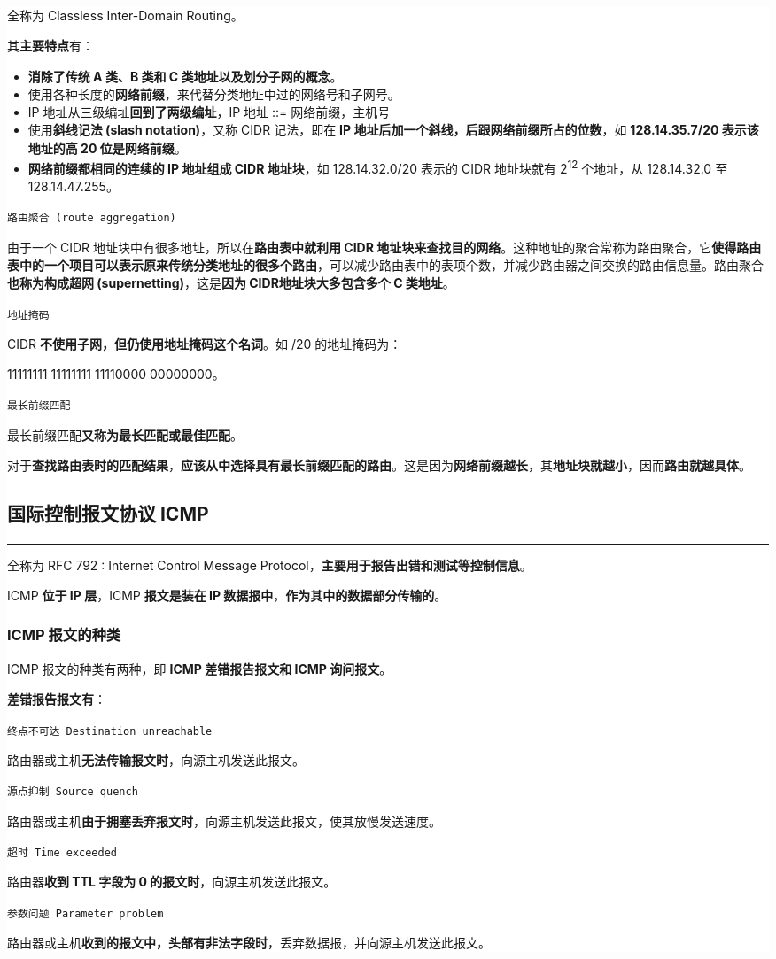 全称为 Classless Inter-Domain Routing。

其**主要特点**有：

- **消除了传统 A 类、B 类和 C 类地址以及划分子网的概念**。
- 使用各种长度的**网络前缀**，来代替分类地址中过的网络号和子网号。
- IP 地址从三级编址**回到了两级编址**，IP 地址 ::= 网络前缀，主机号
- 使用**斜线记法 (slash notation)**，又称 CIDR 记法，即在 **IP 地址后加一个斜线，后跟网络前缀所占的位数**，如 **128.14.35.7/20 表示该地址的高 20 位是网络前缀**。
- **网络前缀都相同的连续的 IP 地址组成 CIDR 地址块**，如 128.14.32.0/20 表示的 CIDR 地址块就有 $2^{12}$ 个地址，从 128.14.32.0 至 128.14.47.255。

`路由聚合 (route aggregation)`

由于一个 CIDR 地址块中有很多地址，所以在**路由表中就利用 CIDR 地址块来查找目的网络**。这种地址的聚合常称为路由聚合，它**使得路由表中的一个项目可以表示原来传统分类地址的很多个路由**，可以减少路由表中的表项个数，并减少路由器之间交换的路由信息量。路由聚合**也称为构成超网 (supernetting)**，这是**因为 CIDR地址块大多包含多个 C 类地址**。

`地址掩码`

CIDR **不使用子网，但仍使用地址掩码这个名词**。如 /20 的地址掩码为：

11111111 11111111 11110000 00000000。

`最长前缀匹配`

最长前缀匹配**又称为最长匹配或最佳匹配**。

对于**查找路由表时的匹配结果**，**应该从中选择具有最长前缀匹配的路由**。这是因为**网络前缀越长**，其**地址块就越小**，因而**路由就越具体**。



## **国际控制报文协议 ICMP**

---

全称为 RFC 792 : Internet Control Message Protocol，**主要用于报告出错和测试等控制信息**。

ICMP **位于 IP 层**，ICMP **报文是装在 IP 数据报中**，**作为其中的数据部分传输的**。



### **ICMP 报文的种类**

ICMP 报文的种类有两种，即 **ICMP 差错报告报文和 ICMP 询问报文**。

**差错报告报文有**：

`终点不可达 Destination unreachable`

路由器或主机**无法传输报文时**，向源主机发送此报文。

`源点抑制 Source quench`

路由器或主机**由于拥塞丢弃报文时**，向源主机发送此报文，使其放慢发送速度。

`超时 Time exceeded`

路由器**收到 TTL 字段为 0 的报文时**，向源主机发送此报文。

`参数问题 Parameter problem`

路由器或主机**收到的报文中，头部有非法字段时**，丢弃数据报，并向源主机发送此报文。
